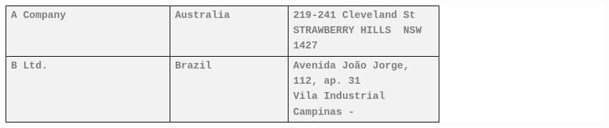<table cellspacing="0" cellpadding="0" style="border-collapse: collapse; margin-left: 0pt;"><tbody><tr><td style="background-color: rgb(242, 242, 242); border-bottom-color: rgb(0, 0, 0); border-bottom-style: solid; border-bottom-width: 0.75pt; border-left-color: rgb(0, 0, 0); border-left-style: solid; border-left-width: 0.75pt; border-right-color: rgb(0, 0, 0); border-right-style: solid; border-right-width: 0.75pt; border-top-color: rgb(0, 0, 0); border-top-style: solid; border-top-width: 0.75pt; padding-left: 5.03pt; padding-right: 5.03pt; vertical-align: top; width: 166.15pt;"><p style="margin-top: 0pt; margin-right: 0pt; margin-bottom: 0pt; margin-left: 0pt;"><span style="color: rgb(127, 127, 127); font-family: &quot;Courier New&quot;; font-size: 11pt; font-weight: bold;">A Company</span></p></td><td style="background-color: rgb(242, 242, 242); border-bottom-color: rgb(0, 0, 0); border-bottom-style: solid; border-bottom-width: 0.75pt; border-left-color: rgb(0, 0, 0); border-left-style: solid; border-left-width: 0.75pt; border-right-color: rgb(0, 0, 0); border-right-style: solid; border-right-width: 0.75pt; border-top-color: rgb(0, 0, 0); border-top-style: solid; border-top-width: 0.75pt; padding-left: 5.03pt; padding-right: 5.03pt; vertical-align: top; width: 116.8pt;"><p style="margin-top: 0pt; margin-right: 0pt; margin-bottom: 0pt; margin-left: 0pt;"><span style="color: rgb(127, 127, 127); font-family: &quot;Courier New&quot;; font-size: 11pt; font-weight: bold;">Australia</span></p></td><td style="background-color: rgb(242, 242, 242); border-bottom-color: rgb(0, 0, 0); border-bottom-style: solid; border-bottom-width: 0.75pt; border-left-color: rgb(0, 0, 0); border-left-style: solid; border-left-width: 0.75pt; border-right-color: rgb(0, 0, 0); border-right-style: solid; border-right-width: 0.75pt; border-top-color: rgb(0, 0, 0); border-top-style: solid; border-top-width: 0.75pt; padding-left: 5.03pt; padding-right: 5.03pt; vertical-align: top; width: 151.9pt;"><p style="margin-top: 0pt; margin-right: 0pt; margin-bottom: 0pt; margin-left: 0pt;"><span style="color: rgb(127, 127, 127); font-family: &quot;Courier New&quot;; font-size: 11pt; font-weight: bold;">219-241 Cleveland St</span></p><p style="margin-top: 0pt; margin-right: 0pt; margin-bottom: 0pt; margin-left: 0pt;"><span style="color: rgb(127, 127, 127); font-family: &quot;Courier New&quot;; font-size: 11pt; font-weight: bold;">STRAWBERRY HILLS&nbsp; NSW&nbsp; 1427</span></p></td></tr><tr><td style="background-color: rgb(242, 242, 242); border-bottom-color: rgb(0, 0, 0); border-bottom-style: solid; border-bottom-width: 0.75pt; border-left-color: rgb(0, 0, 0); border-left-style: solid; border-left-width: 0.75pt; border-right-color: rgb(0, 0, 0); border-right-style: solid; border-right-width: 0.75pt; border-top-color: rgb(0, 0, 0); border-top-style: solid; border-top-width: 0.75pt; padding-left: 5.03pt; padding-right: 5.03pt; vertical-align: top; width: 166.15pt;"><p style="margin-top: 0pt; margin-right: 0pt; margin-bottom: 0pt; margin-left: 0pt;"><span style="color: rgb(127, 127, 127); font-family: &quot;Courier New&quot;; font-size: 11pt; font-weight: bold;">B Ltd.</span></p></td><td style="background-color: rgb(242, 242, 242); border-bottom-color: rgb(0, 0, 0); border-bottom-style: solid; border-bottom-width: 0.75pt; border-left-color: rgb(0, 0, 0); border-left-style: solid; border-left-width: 0.75pt; border-right-color: rgb(0, 0, 0); border-right-style: solid; border-right-width: 0.75pt; border-top-color: rgb(0, 0, 0); border-top-style: solid; border-top-width: 0.75pt; padding-left: 5.03pt; padding-right: 5.03pt; vertical-align: top; width: 116.8pt;"><p style="margin-top: 0pt; margin-right: 0pt; margin-bottom: 0pt; margin-left: 0pt;"><span style="color: rgb(127, 127, 127); font-family: &quot;Courier New&quot;; font-size: 11pt; font-weight: bold;">Brazil</span></p></td><td style="background-color: rgb(242, 242, 242); border-bottom-color: rgb(0, 0, 0); border-bottom-style: solid; border-bottom-width: 0.75pt; border-left-color: rgb(0, 0, 0); border-left-style: solid; border-left-width: 0.75pt; border-right-color: rgb(0, 0, 0); border-right-style: solid; border-right-width: 0.75pt; border-top-color: rgb(0, 0, 0); border-top-style: solid; border-top-width: 0.75pt; padding-left: 5.03pt; padding-right: 5.03pt; vertical-align: top; width: 151.9pt;"><p style="margin-top: 0pt; margin-right: 0pt; margin-bottom: 0pt; margin-left: 0pt;"><span style="color: rgb(127, 127, 127); font-family: &quot;Courier New&quot;; font-size: 11pt; font-weight: bold;">Avenida João Jorge, 112, ap. 31</span></p><p style="margin-top: 0pt; margin-right: 0pt; margin-bottom: 0pt; margin-left: 0pt;"><span style="color: rgb(127, 127, 127); font-family: &quot;Courier New&quot;; font-size: 11pt; font-weight: bold;">Vila Industrial</span></p><p style="margin-top: 0pt; margin-right: 0pt; margin-bottom: 0pt; margin-left: 0pt;"><span style="color: rgb(127, 127, 127); font-family: &quot;Courier New&quot;; font-size: 11pt; font-weight: bold;">Campinas -
